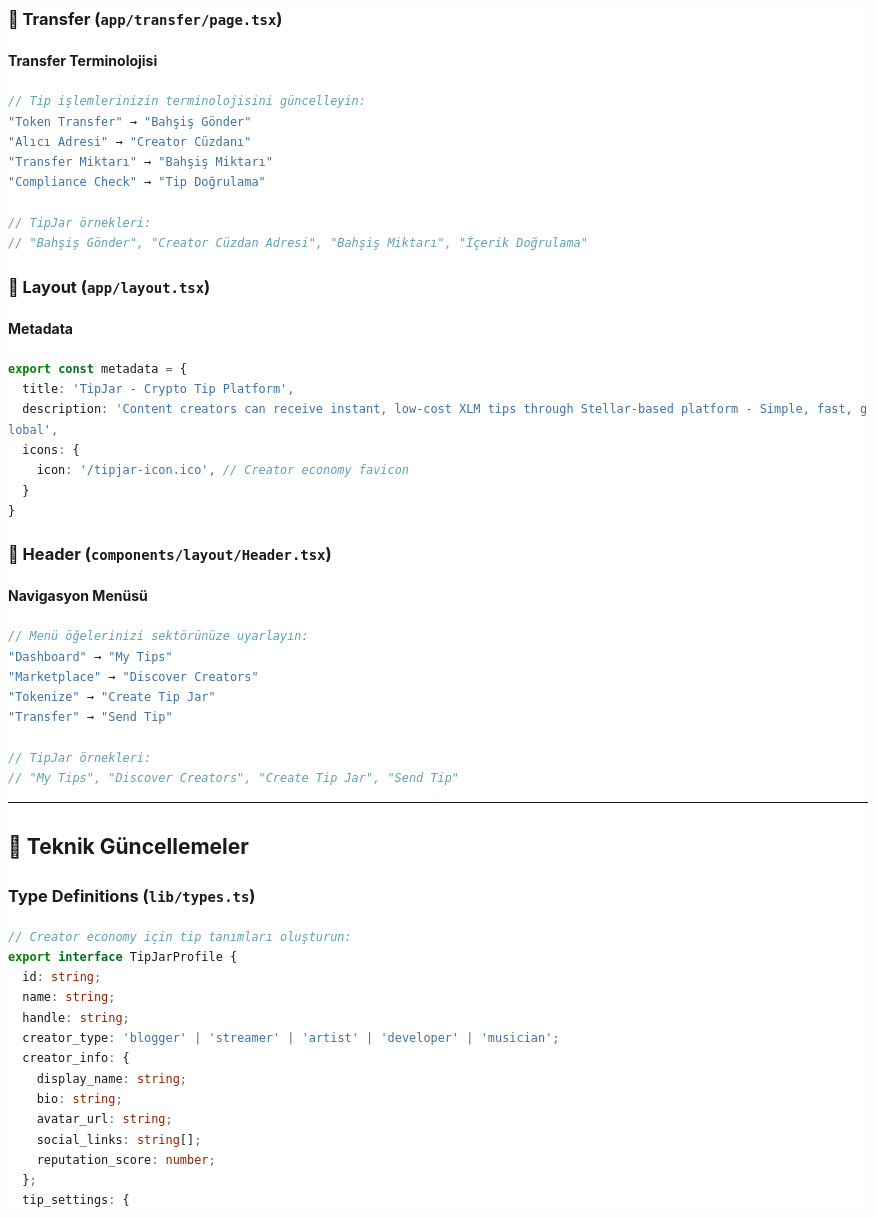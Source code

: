 
### **💸 Transfer (`app/transfer/page.tsx`)**

#### **Transfer Terminolojisi**
```typescript
// Tip işlemlerinizin terminolojisini güncelleyin:
"Token Transfer" → "Bahşiş Gönder"
"Alıcı Adresi" → "Creator Cüzdanı"
"Transfer Miktarı" → "Bahşiş Miktarı"
"Compliance Check" → "Tip Doğrulama"

// TipJar örnekleri:
// "Bahşiş Gönder", "Creator Cüzdan Adresi", "Bahşiş Miktarı", "İçerik Doğrulama"
```

### **🎨 Layout (`app/layout.tsx`)**

#### **Metadata**
```typescript
export const metadata = {
  title: 'TipJar - Crypto Tip Platform',
  description: 'Content creators can receive instant, low-cost XLM tips through Stellar-based platform - Simple, fast, global',
  icons: {
    icon: '/tipjar-icon.ico', // Creator economy favicon
  }
}
```

### **📱 Header (`components/layout/Header.tsx`)**

#### **Navigasyon Menüsü**
```typescript
// Menü öğelerinizi sektörünüze uyarlayın:
"Dashboard" → "My Tips"
"Marketplace" → "Discover Creators"
"Tokenize" → "Create Tip Jar"
"Transfer" → "Send Tip"

// TipJar örnekleri:
// "My Tips", "Discover Creators", "Create Tip Jar", "Send Tip"
```

---

## 🔧 **Teknik Güncellemeler**

### **Type Definitions (`lib/types.ts`)**

```typescript
// Creator economy için tip tanımları oluşturun:
export interface TipJarProfile {
  id: string;
  name: string;
  handle: string;
  creator_type: 'blogger' | 'streamer' | 'artist' | 'developer' | 'musician';
  creator_info: {
    display_name: string;
    bio: string;
    avatar_url: string;
    social_links: string[];
    reputation_score: number;
  };
  tip_settings: {
```